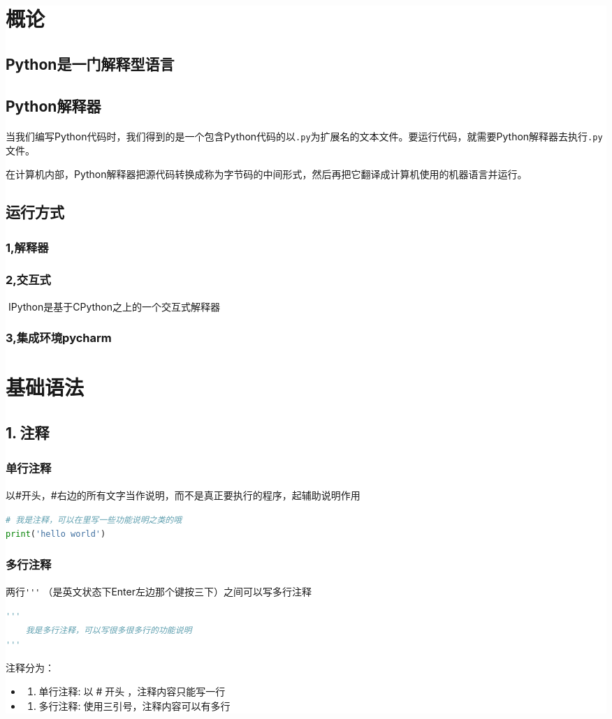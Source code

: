 

# 概论

## Python是一门解释型语言

## Python解释器

当我们编写Python代码时，我们得到的是一个包含Python代码的以`.py`为扩展名的文本文件。要运行代码，就需要Python解释器去执行`.py`文件。

在计算机内部，Python解释器把源代码转换成称为字节码的中间形式，然后再把它翻译成计算机使用的机器语言并运行。

## 运行方式

### 1,解释器

### 2,交互式

​	IPython是基于CPython之上的一个交互式解释器

### 3,集成环境pycharm

# 基础语法

## 1. 注释

### 单行注释

以#开头，#右边的所有文字当作说明，而不是真正要执行的程序，起辅助说明作用

```python
# 我是注释，可以在里写一些功能说明之类的哦
print('hello world')
```

### 多行注释

两行`'''` （是英文状态下Enter左边那个键按三下）之间可以写多行注释

```python
'''
    我是多行注释，可以写很多很多行的功能说明
'''
```

注释分为：

- 1. 单行注释: 以 # 开头 ，注释内容只能写一行

- 1. 多行注释: 使用三引号，注释内容可以有多行
